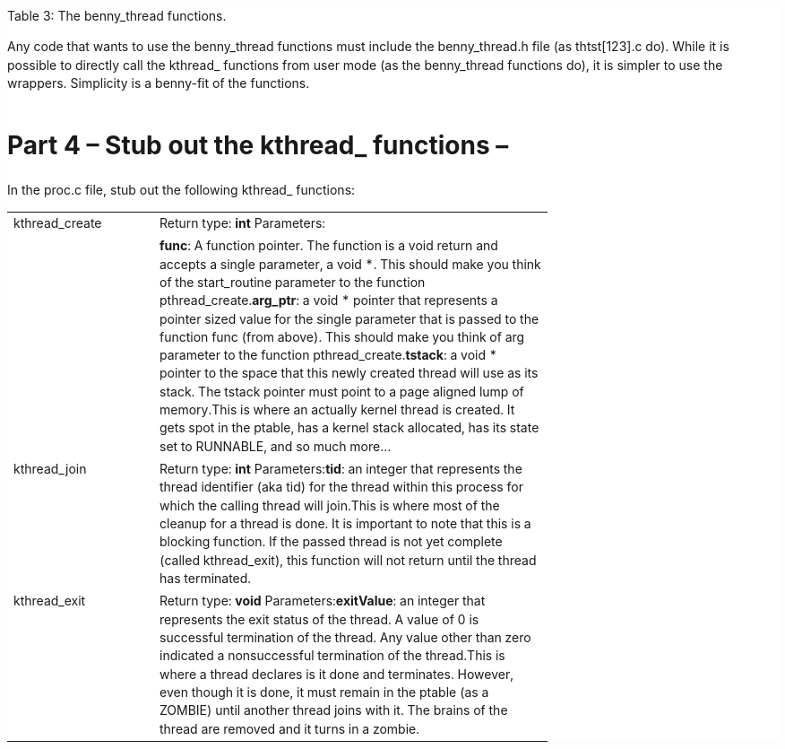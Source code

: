  </tbody>

</table>

Table 3: The benny_thread functions.

Any code that wants to use the benny_thread functions must include the benny_thread.h file (as thtst[123].c do). While it is possible to directly call the kthread_ functions from user mode (as the benny_thread functions do), it is simpler to use the wrappers. Simplicity is a benny-fit of the functions.

<h1>Part 4 – Stub out the kthread_ functions –</h1>

In the proc.c file, stub out the following kthread_ functions:

<table width="575">

 <tbody>

  <tr>

   <td width="149">kthread_create</td>

   <td width="426">Return type: <strong>int</strong> Parameters:</td>

  </tr>

  <tr>

   <td width="149"> </td>

   <td width="426"><strong>func</strong>: A function pointer. The function is a void return and accepts a single parameter, a void *. This should make you think of the start_routine parameter to the function pthread_create.<strong>arg_ptr</strong>: a void * pointer that represents a pointer sized value for the single parameter that is passed to the function func (from above). This should make you think of arg parameter to the function pthread_create.<strong>tstack</strong>: a void * pointer to the space that this newly created thread will use as its stack. The tstack pointer must point to a page aligned lump of memory.This is where an actually kernel thread is created. It gets spot in the ptable, has a kernel stack allocated, has its state set to RUNNABLE, and so much more…</td>

  </tr>

  <tr>

   <td width="149">kthread_join</td>

   <td width="426">Return type: <strong>int</strong> Parameters:<strong>tid</strong>: an integer that represents the thread identifier (aka tid) for the thread within this process for which the calling thread will join.This is where most of the cleanup for a thread is done. It is important to note that this is a blocking function. If the passed thread is not yet complete (called kthread_exit), this function will not return until the thread has terminated.</td>

  </tr>

  <tr>

   <td width="149">kthread_exit</td>

   <td width="426">Return type: <strong>void</strong> Parameters:<strong>exitValue</strong>: an integer that represents the exit status of the thread. A value of 0 is successful termination of the thread. Any value other than zero indicated a nonsuccessful termination of the thread.This is where a thread declares is it done and terminates. However, even though it is done, it must remain in the ptable (as a ZOMBIE) until another thread joins with it. The brains of the thread are removed and it turns in a zombie.</td>
